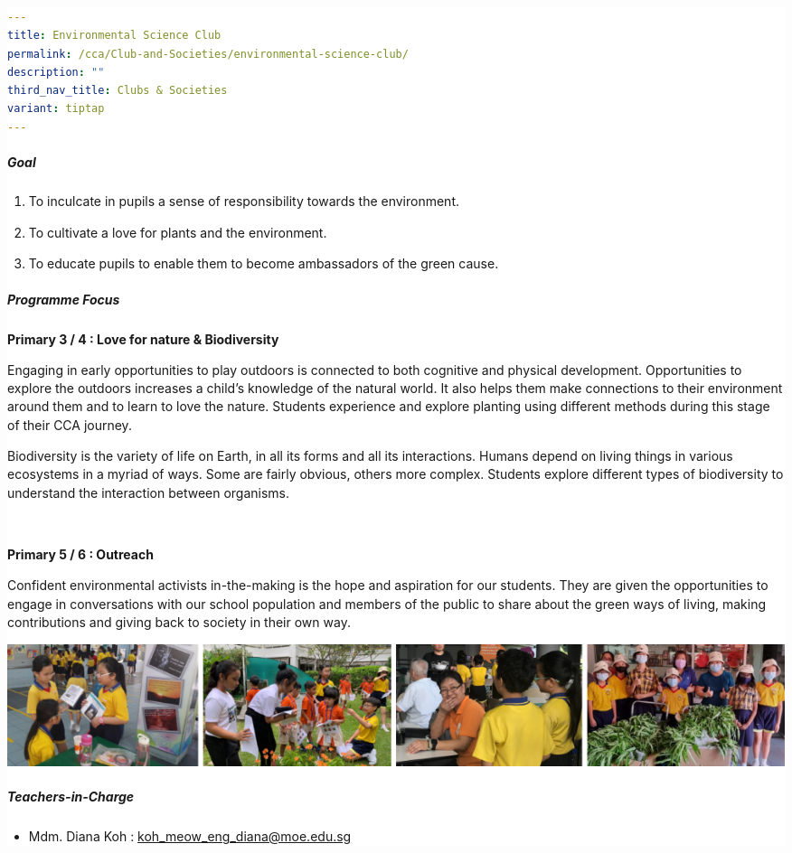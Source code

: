 ```yaml
---
title: Environmental Science Club
permalink: /cca/Club-and-Societies/environmental-science-club/
description: ""
third_nav_title: Clubs & Societies
variant: tiptap
---
```

<h5>Goal</h5>
<ol data-tight="true" class="tight">
<li>
<p>To inculcate in pupils a sense of responsibility towards the environment.</p>
</li>
<li>
<p>To cultivate a love for plants and the environment.</p>
</li>
<li>
<p>To educate pupils to enable them to become ambassadors of the green cause.</p>
</li>
</ol>
<h5>Programme Focus</h5>
<p><strong>Primary 3 / 4 : Love for nature &amp; Biodiversity</strong>
</p>
<p>Engaging in early opportunities to play outdoors is connected to both
cognitive and physical development. Opportunities to explore the outdoors
increases a child’s knowledge of the natural world. It also helps them
make connections to their environment around them and to learn to love
the nature. Students experience and explore planting using different methods
during this stage of their CCA journey.</p>
<p>Biodiversity is the variety of life on Earth, in all its forms and all
its interactions. Humans depend on living things in various ecosystems
in a myriad of ways. Some are fairly obvious, others more complex. Students
explore different types of biodiversity to understand the interaction between
organisms.</p>
<div class="isomer-image-wrapper">
<img style="width: 100%" height="auto" width="100%" alt="" src="/images/CCA/SciENV2.png">
</div>
<p><strong>Primary 5 / 6 : Outreach</strong>
</p>
<p>Confident environmental activists in-the-making is the hope and aspiration
for our students. They are given the opportunities to engage in conversations
with our school population and members of the public to share about the
green ways of living, making contributions and giving back to society in
their own way.</p>
<div class="isomer-image-wrapper">
<img style="width: 100%" height="auto" width="100%" alt="" src="/images/CCA/SciENV11.png">
</div>
<h5>Teachers-in-Charge</h5>
<ul data-tight="true" class="tight">
<li>
<p>Mdm. Diana Koh : <a href="mailto:koh_meow_eng_diana@moe.edu.sg" rel="noopener noreferrer nofollow" target="_blank">koh_meow_eng_diana@moe.edu.sg</a>
</p>
</li>